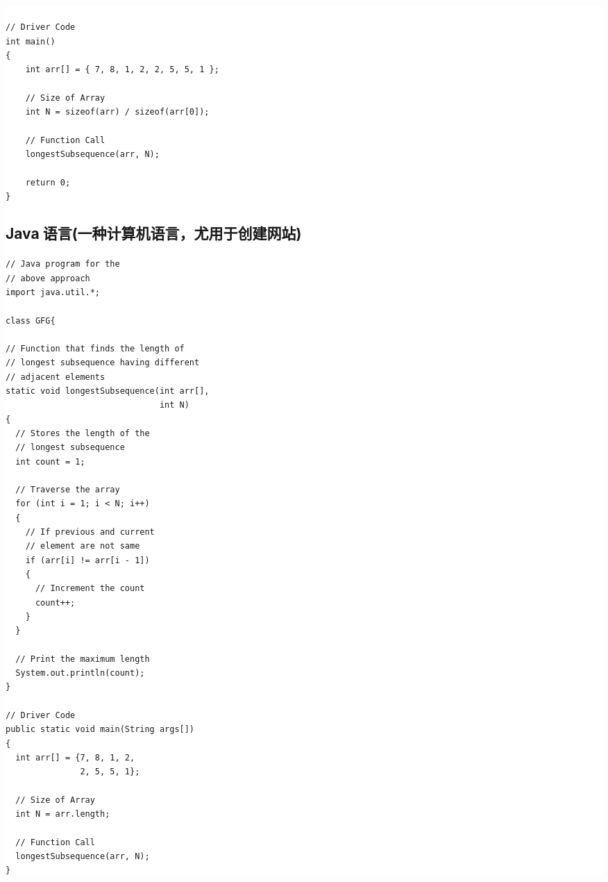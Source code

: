 ```

// Driver Code
int main()
{
    int arr[] = { 7, 8, 1, 2, 2, 5, 5, 1 };

    // Size of Array
    int N = sizeof(arr) / sizeof(arr[0]);

    // Function Call
    longestSubsequence(arr, N);

    return 0;
}
```

## Java 语言(一种计算机语言，尤用于创建网站)

```
// Java program for the
// above approach
import java.util.*;

class GFG{

// Function that finds the length of
// longest subsequence having different
// adjacent elements
static void longestSubsequence(int arr[],
                               int N)
{
  // Stores the length of the
  // longest subsequence
  int count = 1;

  // Traverse the array
  for (int i = 1; i < N; i++)
  {
    // If previous and current
    // element are not same
    if (arr[i] != arr[i - 1])
    {
      // Increment the count
      count++;
    }
  }

  // Print the maximum length
  System.out.println(count);
}

// Driver Code
public static void main(String args[])
{
  int arr[] = {7, 8, 1, 2,
               2, 5, 5, 1};

  // Size of Array
  int N = arr.length;

  // Function Call
  longestSubsequence(arr, N);
}
```